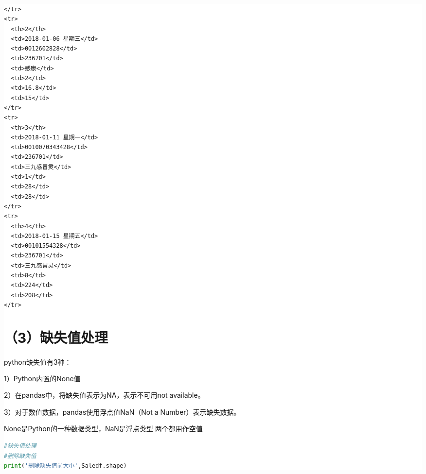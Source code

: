     </tr>
    <tr>
      <th>2</th>
      <td>2018-01-06 星期三</td>
      <td>0012602828</td>
      <td>236701</td>
      <td>感康</td>
      <td>2</td>
      <td>16.8</td>
      <td>15</td>
    </tr>
    <tr>
      <th>3</th>
      <td>2018-01-11 星期一</td>
      <td>0010070343428</td>
      <td>236701</td>
      <td>三九感冒灵</td>
      <td>1</td>
      <td>28</td>
      <td>28</td>
    </tr>
    <tr>
      <th>4</th>
      <td>2018-01-15 星期五</td>
      <td>00101554328</td>
      <td>236701</td>
      <td>三九感冒灵</td>
      <td>8</td>
      <td>224</td>
      <td>208</td>
    </tr>
  </tbody>
</table>
</div>



# （3）缺失值处理

python缺失值有3种：

1）Python内置的None值

2）在pandas中，将缺失值表示为NA，表示不可用not available。

3）对于数值数据，pandas使用浮点值NaN（Not a Number）表示缺失数据。

None是Python的一种数据类型，NaN是浮点类型 两个都用作空值


```python
#缺失值处理
#删除缺失值
print('删除缺失值前大小',Saledf.shape)
```
